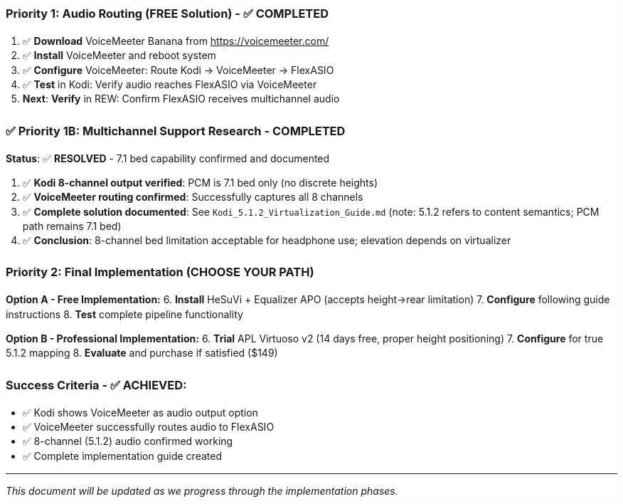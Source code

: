 ### Priority 1: Audio Routing (FREE Solution) - ✅ **COMPLETED**
1. ✅ **Download** VoiceMeeter Banana from https://voicemeeter.com/
2. ✅ **Install** VoiceMeeter and reboot system
3. ✅ **Configure** VoiceMeeter: Route Kodi → VoiceMeeter → FlexASIO
4. ✅ **Test** in Kodi: Verify audio reaches FlexASIO via VoiceMeeter
5. **Next**: **Verify** in REW: Confirm FlexASIO receives multichannel audio

### ✅ **Priority 1B: Multichannel Support Research - COMPLETED**
**Status**: ✅ **RESOLVED** - 7.1 bed capability confirmed and documented
1. ✅ **Kodi 8-channel output verified**: PCM is 7.1 bed only (no discrete heights)
2. ✅ **VoiceMeeter routing confirmed**: Successfully captures all 8 channels
3. ✅ **Complete solution documented**: See `Kodi_5.1.2_Virtualization_Guide.md` (note: 5.1.2 refers to content semantics; PCM path remains 7.1 bed)
4. ✅ **Conclusion**: 8-channel bed limitation acceptable for headphone use; elevation depends on virtualizer

### Priority 2: Final Implementation (CHOOSE YOUR PATH)
**Option A - Free Implementation:**
6. **Install** HeSuVi + Equalizer APO (accepts height→rear limitation)
7. **Configure** following guide instructions
8. **Test** complete pipeline functionality

**Option B - Professional Implementation:**
6. **Trial** APL Virtuoso v2 (14 days free, proper height positioning)
7. **Configure** for true 5.1.2 mapping
8. **Evaluate** and purchase if satisfied ($149)

### Success Criteria - ✅ ACHIEVED:
- ✅ Kodi shows VoiceMeeter as audio output option
- ✅ VoiceMeeter successfully routes audio to FlexASIO  
- ✅ 8-channel (5.1.2) audio confirmed working
- ✅ Complete implementation guide created

---

*This document will be updated as we progress through the implementation phases.*